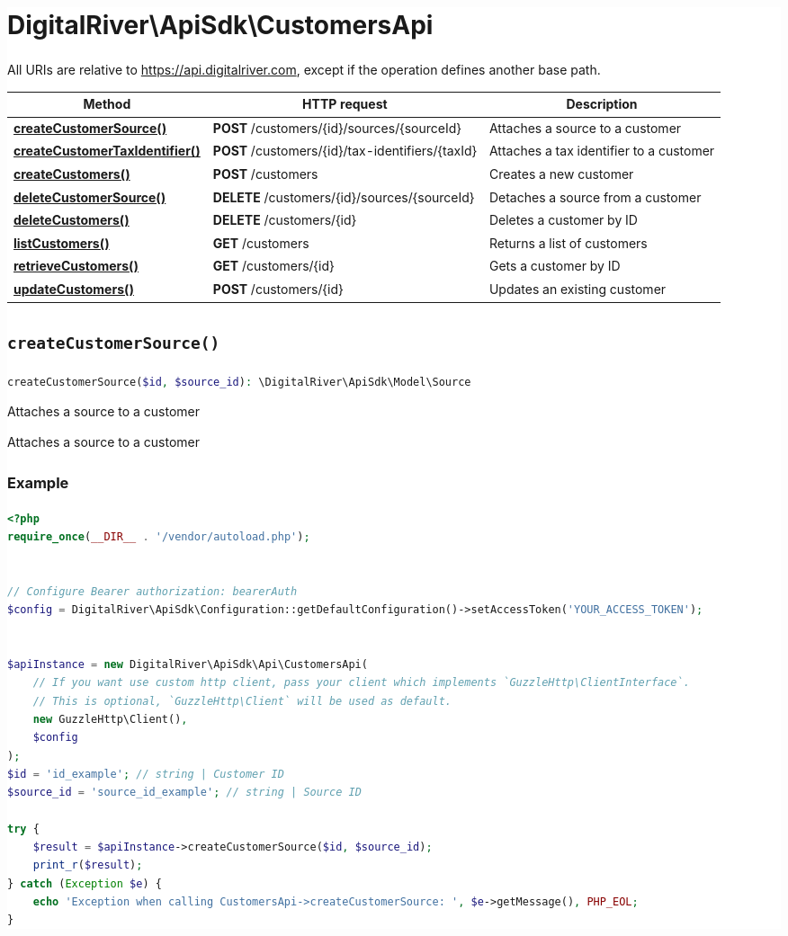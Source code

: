# DigitalRiver\ApiSdk\CustomersApi

All URIs are relative to https://api.digitalriver.com, except if the operation defines another base path.

| Method | HTTP request | Description |
| ------------- | ------------- | ------------- |
| [**createCustomerSource()**](CustomersApi.md#createCustomerSource) | **POST** /customers/{id}/sources/{sourceId} | Attaches a source to a customer |
| [**createCustomerTaxIdentifier()**](CustomersApi.md#createCustomerTaxIdentifier) | **POST** /customers/{id}/tax-identifiers/{taxId} | Attaches a tax identifier to a customer |
| [**createCustomers()**](CustomersApi.md#createCustomers) | **POST** /customers | Creates a new customer |
| [**deleteCustomerSource()**](CustomersApi.md#deleteCustomerSource) | **DELETE** /customers/{id}/sources/{sourceId} | Detaches a source from a customer |
| [**deleteCustomers()**](CustomersApi.md#deleteCustomers) | **DELETE** /customers/{id} | Deletes a customer by ID |
| [**listCustomers()**](CustomersApi.md#listCustomers) | **GET** /customers | Returns a list of customers |
| [**retrieveCustomers()**](CustomersApi.md#retrieveCustomers) | **GET** /customers/{id} | Gets a customer by ID |
| [**updateCustomers()**](CustomersApi.md#updateCustomers) | **POST** /customers/{id} | Updates an existing customer |


## `createCustomerSource()`

```php
createCustomerSource($id, $source_id): \DigitalRiver\ApiSdk\Model\Source
```

Attaches a source to a customer

Attaches a source to a customer

### Example

```php
<?php
require_once(__DIR__ . '/vendor/autoload.php');


// Configure Bearer authorization: bearerAuth
$config = DigitalRiver\ApiSdk\Configuration::getDefaultConfiguration()->setAccessToken('YOUR_ACCESS_TOKEN');


$apiInstance = new DigitalRiver\ApiSdk\Api\CustomersApi(
    // If you want use custom http client, pass your client which implements `GuzzleHttp\ClientInterface`.
    // This is optional, `GuzzleHttp\Client` will be used as default.
    new GuzzleHttp\Client(),
    $config
);
$id = 'id_example'; // string | Customer ID
$source_id = 'source_id_example'; // string | Source ID

try {
    $result = $apiInstance->createCustomerSource($id, $source_id);
    print_r($result);
} catch (Exception $e) {
    echo 'Exception when calling CustomersApi->createCustomerSource: ', $e->getMessage(), PHP_EOL;
}
```

